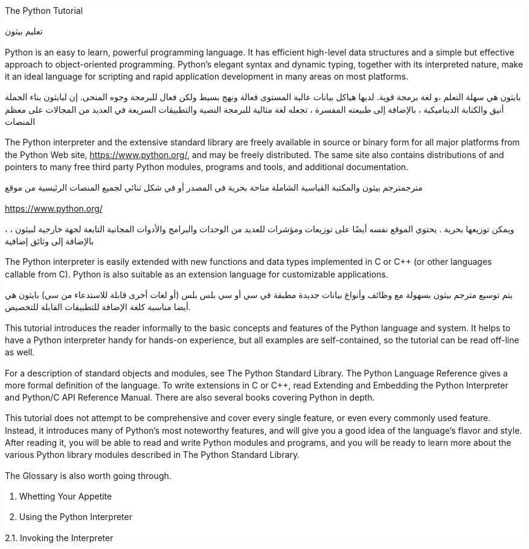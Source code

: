 The Python Tutorial

تعليم بيثون

Python is an easy to learn, powerful programming language. It has efficient high-level data structures and a simple but effective approach to object-oriented programming. Python’s elegant syntax and dynamic typing, together with its interpreted nature, make it an ideal language for scripting and rapid application development in many areas on most platforms.

بايثون هي سهلة التعلم ،و  لغة برمجة قوية. لديها هياكل بيانات عالية المستوى فعالة ونهج بسيط ولكن فعال للبرمجة وجوه المنحى. إن لبايثون بناء الجملة أنيق  والكتابة الديناميكية ، بالإضافة إلى طبيعته المفسرة ، تجعله لغة مثالية للبرمجة النصية والتطبيقات السريعة في العديد من المجالات على معظم المنصات

The Python interpreter and the extensive standard library are freely available in source or binary form for all major platforms from the Python Web site, https://www.python.org/, and may be freely distributed. The same site also contains distributions of and pointers to many free third party Python modules, programs and tools, and additional documentation.

مترجمترجم بيثون والمكتبة القياسية الشاملة متاحة بحرية في المصدر أو في شكل ثنائي لجميع المنصات الرئيسية من موقع
 
 https://www.python.org/
 
 ، ويمكن توزيعها بحرية
 . يحتوي الموقع نفسه أيضًا على توزيعات ومؤشرات للعديد من الوحدات والبرامج والأدوات المجانية التابعة لجهة خارجية لبيثون ، بالإضافة إلى وثائق إضافية

The Python interpreter is easily extended with new functions and data types implemented in C or C++ (or other languages callable from C). Python is also suitable as an extension language for customizable applications.


يتم توسيع مترجم بيثون بسهولة مع وظائف وأنواع بيانات جديدة مطبقة في سي أو سي بلس بلس (أو لغات أخرى قابلة للاستدعاء من سي)
 بايثون هي أيضا مناسبة كلغة الإضافة للتطبيقات القابلة للتخصيص.


This tutorial introduces the reader informally to the basic concepts and features of the Python language and system. It helps to have a Python interpreter handy for hands-on experience, but all examples are self-contained, so the tutorial can be read off-line as well.

For a description of standard objects and modules, see The Python Standard Library. The Python Language Reference gives a more formal definition of the language. To write extensions in C or C++, read Extending and Embedding the Python Interpreter and Python/C API Reference Manual. There are also several books covering Python in depth.

This tutorial does not attempt to be comprehensive and cover every single feature, or even every commonly used feature. Instead, it introduces many of Python’s most noteworthy features, and will give you a good idea of the language’s flavor and style. After reading it, you will be able to read and write Python modules and programs, and you will be ready to learn more about the various Python library modules described in The Python Standard Library.

The Glossary is also worth going through.

1. Whetting Your Appetite

2. Using the Python Interpreter

2.1. Invoking the Interpreter
